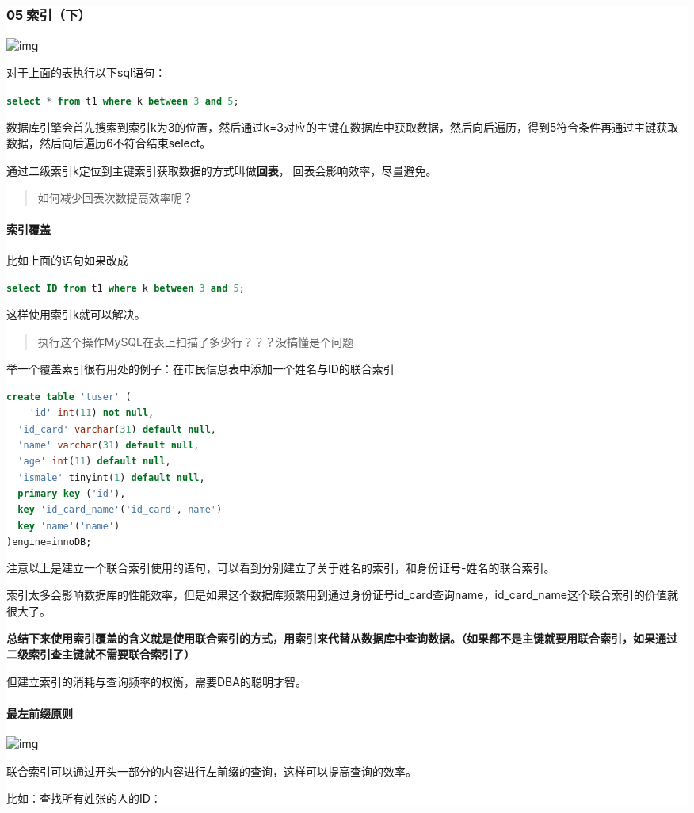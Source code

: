 

### 05 索引（下）

![img](https://static001.geekbang.org/resource/image/dc/8d/dcda101051f28502bd5c4402b292e38d.png)

对于上面的表执行以下sql语句：

```sql
select * from t1 where k between 3 and 5;
```

数据库引擎会首先搜索到索引k为3的位置，然后通过k=3对应的主键在数据库中获取数据，然后向后遍历，得到5符合条件再通过主键获取数据，然后向后遍历6不符合结束select。

通过二级索引k定位到主键索引获取数据的方式叫做**回表**， 回表会影响效率，尽量避免。

> 如何减少回表次数提高效率呢？

#### 索引覆盖

比如上面的语句如果改成

```sql
select ID from t1 where k between 3 and 5;
```

这样使用索引k就可以解决。

> 执行这个操作MySQL在表上扫描了多少行？？？没搞懂是个问题

举一个覆盖索引很有用处的例子：在市民信息表中添加一个姓名与ID的联合索引

```sql
create table 'tuser' (
	'id' int(11) not null,
  'id_card' varchar(31) default null,
  'name' varchar(31) default null,
  'age' int(11) default null,
  'ismale' tinyint(1) default null,
  primary key ('id'),
  key 'id_card_name'('id_card','name')
  key 'name'('name')
)engine=innoDB;
```

注意以上是建立一个联合索引使用的语句，可以看到分别建立了关于姓名的索引，和身份证号-姓名的联合索引。

索引太多会影响数据库的性能效率，但是如果这个数据库频繁用到通过身份证号id_card查询name，id_card_name这个联合索引的价值就很大了。

**总结下来使用索引覆盖的含义就是使用联合索引的方式，用索引来代替从数据库中查询数据。（如果都不是主键就要用联合索引，如果通过二级索引查主键就不需要联合索引了）**

但建立索引的消耗与查询频率的权衡，需要DBA的聪明才智。

#### 最左前缀原则

![img](https://static001.geekbang.org/resource/image/89/70/89f74c631110cfbc83298ef27dcd6370.jpg)

联合索引可以通过开头一部分的内容进行左前缀的查询，这样可以提高查询的效率。

比如：查找所有姓张的人的ID：
